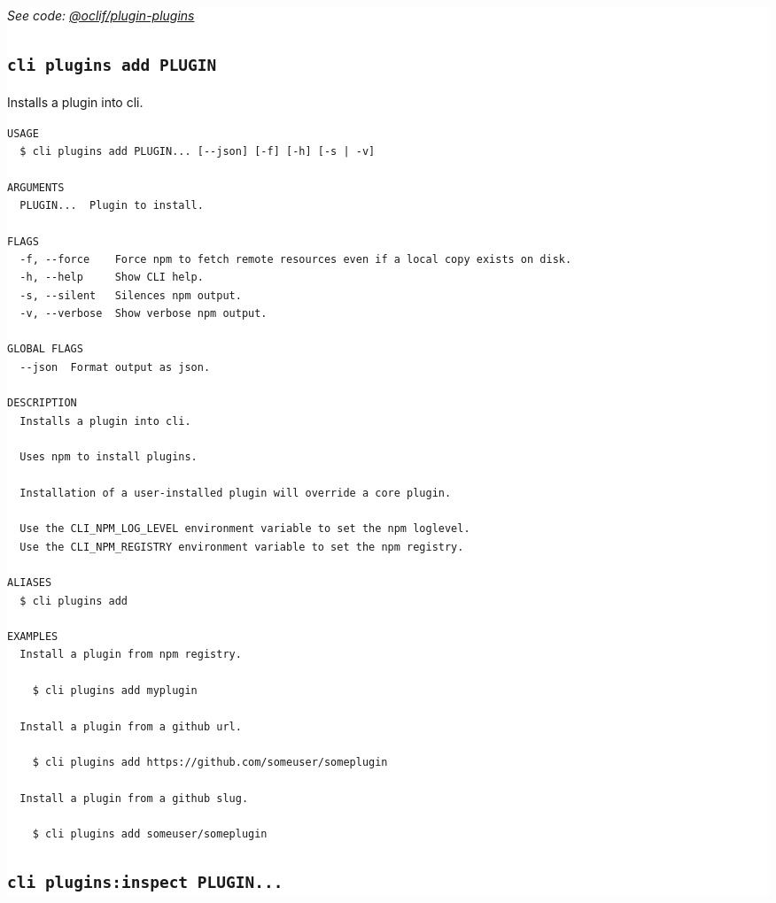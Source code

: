 _See code: [@oclif/plugin-plugins](https://github.com/oclif/plugin-plugins/blob/v5.2.4/src/commands/plugins/index.ts)_

## `cli plugins add PLUGIN`

Installs a plugin into cli.

```
USAGE
  $ cli plugins add PLUGIN... [--json] [-f] [-h] [-s | -v]

ARGUMENTS
  PLUGIN...  Plugin to install.

FLAGS
  -f, --force    Force npm to fetch remote resources even if a local copy exists on disk.
  -h, --help     Show CLI help.
  -s, --silent   Silences npm output.
  -v, --verbose  Show verbose npm output.

GLOBAL FLAGS
  --json  Format output as json.

DESCRIPTION
  Installs a plugin into cli.

  Uses npm to install plugins.

  Installation of a user-installed plugin will override a core plugin.

  Use the CLI_NPM_LOG_LEVEL environment variable to set the npm loglevel.
  Use the CLI_NPM_REGISTRY environment variable to set the npm registry.

ALIASES
  $ cli plugins add

EXAMPLES
  Install a plugin from npm registry.

    $ cli plugins add myplugin

  Install a plugin from a github url.

    $ cli plugins add https://github.com/someuser/someplugin

  Install a plugin from a github slug.

    $ cli plugins add someuser/someplugin
```

## `cli plugins:inspect PLUGIN...`
